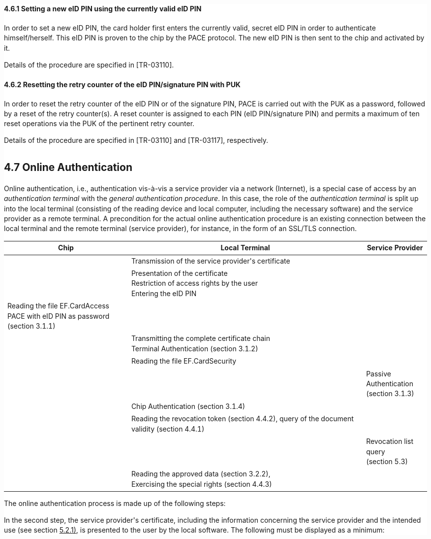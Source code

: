 #### <span id="page-22-3"></span>**4.6.1 Setting a new eID PIN using the currently valid eID PIN**

In order to set a new eID PIN, the card holder first enters the currently valid, secret eID PIN in order to authenticate himself/herself. This eID PIN is proven to the chip by the PACE protocol. The new eID PIN is then sent to the chip and activated by it.

Details of the procedure are specified in [TR-03110].

#### <span id="page-22-2"></span>**4.6.2 Resetting the retry counter of the eID PIN/signature PIN with PUK**

In order to reset the retry counter of the eID PIN or of the signature PIN, PACE is carried out with the PUK as a password, followed by a reset of the retry counter(s). A reset counter is assigned to each PIN (eID PIN/signature PIN) and permits a maximum of ten reset operations via the PUK of the pertinent retry counter.

Details of the procedure are specified in [TR-03110] and [TR-03117], respectively.

## <span id="page-23-0"></span>**4.7 Online Authentication**

Online authentication, i.e., authentication vis-à-vis a service provider via a network (Internet), is a special case of access by an *authentication terminal* with the *general authentication procedure*. In this case, the role of the *authentication terminal* is split up into the local terminal (consisting of the reading device and local computer, including the necessary software) and the service provider as a remote terminal. A precondition for the actual online authentication procedure is an existing connection between the local terminal and the remote terminal (service provider), for instance, in the form of an SSL/TLS connection.

| Chip                                                                            | Local Terminal                                                                                      | Service Provider                          |
|---------------------------------------------------------------------------------|-----------------------------------------------------------------------------------------------------|-------------------------------------------|
|                                                                                 | Transmission of the service provider's certificate                                                  |                                           |
|                                                                                 | Presentation of the certificate<br>Restriction of access rights by the user<br>Entering the eID PIN |                                           |
| Reading the file EF.CardAccess<br>PACE with eID PIN as password (section 3.1.1) |                                                                                                     |                                           |
|                                                                                 | Transmitting the complete certificate chain<br>Terminal Authentication (section 3.1.2)              |                                           |
|                                                                                 | Reading the file EF.CardSecurity                                                                    |                                           |
|                                                                                 |                                                                                                     | Passive Authentication<br>(section 3.1.3) |
|                                                                                 | Chip Authentication (section 3.1.4)                                                                 |                                           |
|                                                                                 | Reading the revocation token (section 4.4.2), query of the document validity (section 4.4.1)        |                                           |
|                                                                                 |                                                                                                     | Revocation list query<br>(section 5.3)    |
|                                                                                 | Reading the approved data (section 3.2.2),<br>Exercising the special rights (section 4.4.3)         |                                           |

The online authentication process is made up of the following steps:

In the second step, the service provider's certificate, including the information concerning the service provider and the intended use (see section [5.2.1\)](#page-26-1), is presented to the user by the local software. The following must be displayed as a minimum:
